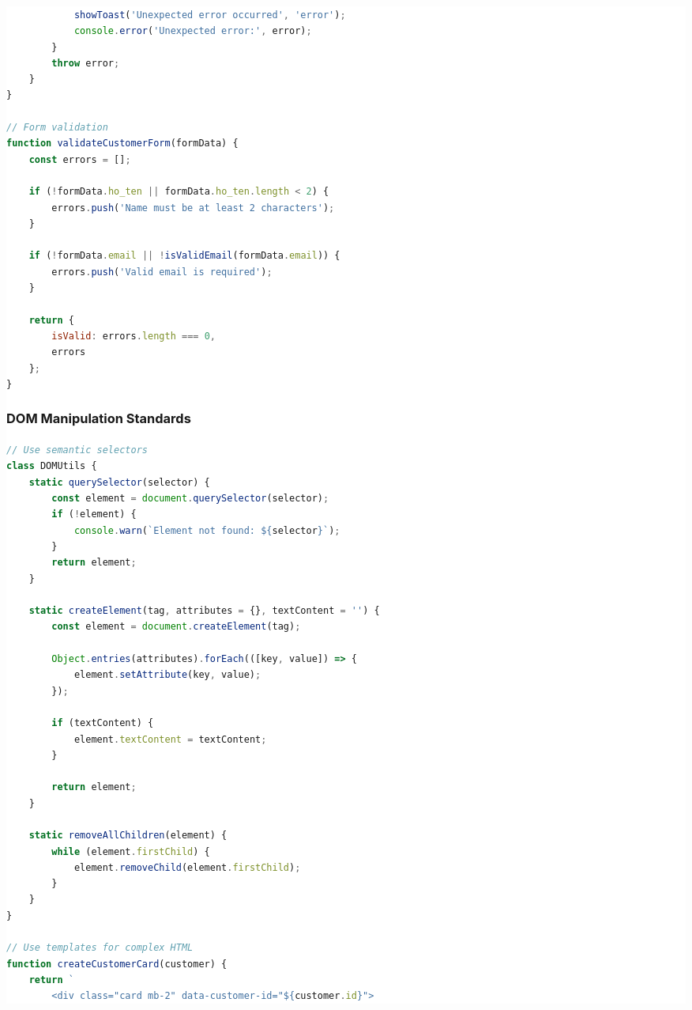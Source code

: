 ```javascript
            showToast('Unexpected error occurred', 'error');
            console.error('Unexpected error:', error);
        }
        throw error;
    }
}

// Form validation
function validateCustomerForm(formData) {
    const errors = [];

    if (!formData.ho_ten || formData.ho_ten.length < 2) {
        errors.push('Name must be at least 2 characters');
    }

    if (!formData.email || !isValidEmail(formData.email)) {
        errors.push('Valid email is required');
    }

    return {
        isValid: errors.length === 0,
        errors
    };
}
```

### DOM Manipulation Standards
```javascript
// Use semantic selectors
class DOMUtils {
    static querySelector(selector) {
        const element = document.querySelector(selector);
        if (!element) {
            console.warn(`Element not found: ${selector}`);
        }
        return element;
    }

    static createElement(tag, attributes = {}, textContent = '') {
        const element = document.createElement(tag);

        Object.entries(attributes).forEach(([key, value]) => {
            element.setAttribute(key, value);
        });

        if (textContent) {
            element.textContent = textContent;
        }

        return element;
    }

    static removeAllChildren(element) {
        while (element.firstChild) {
            element.removeChild(element.firstChild);
        }
    }
}

// Use templates for complex HTML
function createCustomerCard(customer) {
    return `
        <div class="card mb-2" data-customer-id="${customer.id}">
```
